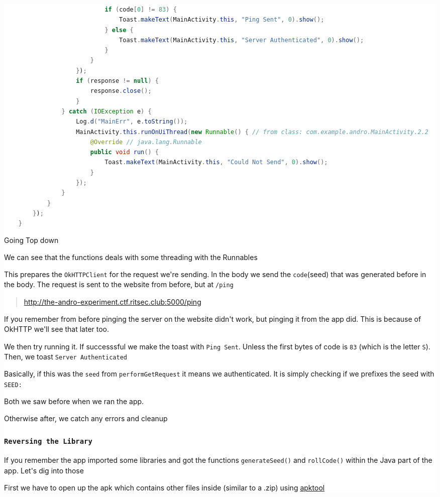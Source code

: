 ``` Java
                            if (code[0] != 83) {
                                Toast.makeText(MainActivity.this, "Ping Sent", 0).show();
                            } else {
                                Toast.makeText(MainActivity.this, "Server Authenticated", 0).show();
                            }
                        }
                    });
                    if (response != null) {
                        response.close();
                    }
                } catch (IOException e) {
                    Log.d("MainErr", e.toString());
                    MainActivity.this.runOnUiThread(new Runnable() { // from class: com.example.andro.MainActivity.2.2
                        @Override // java.lang.Runnable
                        public void run() {
                            Toast.makeText(MainActivity.this, "Could Not Send", 0).show();
                        }
                    });
                }
            }
        });
    }
```

Going Top down

We can see that the functions deals with some threading with the Runnables

This prepares the `OkHTTPClient` for the request we're sending. In the body we send the `code`(seed) that was generated before in the body. The request is sent to the website from before, but at `/ping`

> http://the-andro-experiment.ctf.ritsec.club:5000/ping

If you remember from before pinging the server on the website didn't work, but pinging it from the app did. This is because of OkHTTP we'll see that later too.

We then try running it. If successsful we make the toast with `Ping Sent`. Unless the first bytes of code is `83` (which is the letter `S`). Then, we toast `Server Authenticated`

Basically, if this was the `seed` from `performGetRequest` it means we authenticated. It is simply checking if we prefixes the seed with `SEED:`

Both we saw before when we ran the app.

Otherwise after, we catch any errors and cleanup

### `Reversing the Library`

If you remember the app imported some libraries and got the functions `generateSeed()` and `rollCode()` within the Java part of the app. Let's dig into those

First we have to open up the apk which contains other files inside (similar to a .zip) using [apktool](https://apktool.org/)

